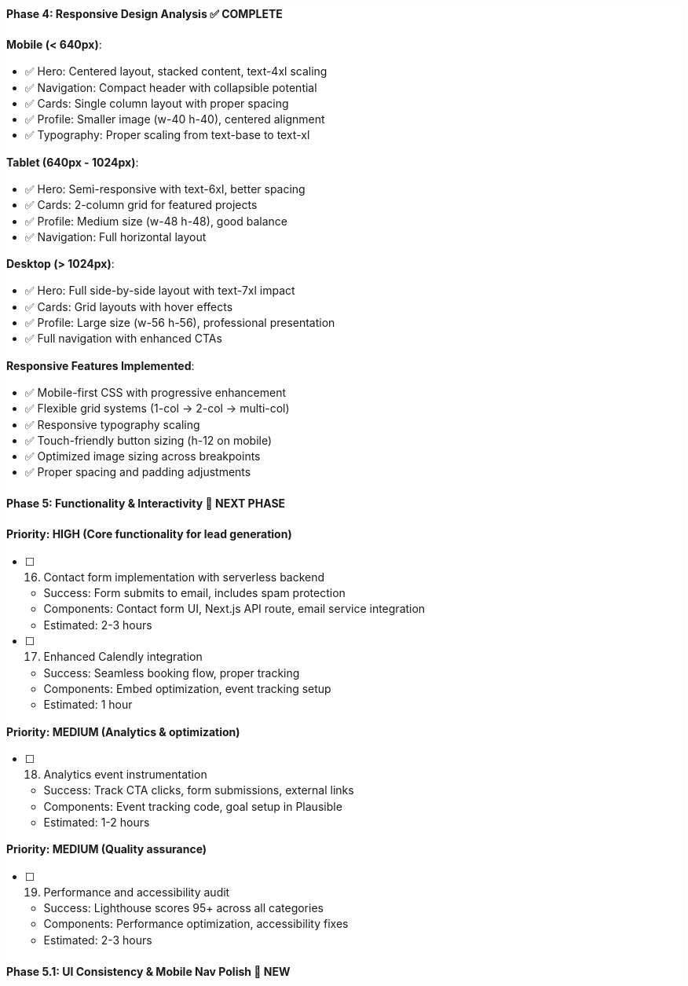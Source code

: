 #### Phase 4: Responsive Design Analysis ✅ COMPLETE

**Mobile (< 640px)**:
- ✅ Hero: Centered layout, stacked content, text-4xl scaling
- ✅ Navigation: Compact header with collapsible potential
- ✅ Cards: Single column layout with proper spacing
- ✅ Profile: Smaller image (w-40 h-40), centered alignment
- ✅ Typography: Proper scaling from text-base to text-xl

**Tablet (640px - 1024px)**:
- ✅ Hero: Semi-responsive with text-6xl, better spacing
- ✅ Cards: 2-column grid for featured projects
- ✅ Profile: Medium size (w-48 h-48), good balance
- ✅ Navigation: Full horizontal layout

**Desktop (> 1024px)**:
- ✅ Hero: Full side-by-side layout with text-7xl impact
- ✅ Cards: Grid layouts with hover effects
- ✅ Profile: Large size (w-56 h-56), professional presentation
- ✅ Full navigation with enhanced CTAs

**Responsive Features Implemented**:
- ✅ Mobile-first CSS with progressive enhancement
- ✅ Flexible grid systems (1-col → 2-col → multi-col)
- ✅ Responsive typography scaling
- ✅ Touch-friendly button sizing (h-12 on mobile)
- ✅ Optimized image sizing across breakpoints
- ✅ Proper spacing and padding adjustments

#### Phase 5: Functionality & Interactivity 🚧 NEXT PHASE

**Priority: HIGH (Core functionality for lead generation)**
- [ ] 16. Contact form implementation with serverless backend
  - Success: Form submits to email, includes spam protection
  - Components: Contact form UI, Next.js API route, email service integration
  - Estimated: 2-3 hours

- [ ] 17. Enhanced Calendly integration  
  - Success: Seamless booking flow, proper tracking
  - Components: Embed optimization, event tracking setup
  - Estimated: 1 hour

**Priority: MEDIUM (Analytics & optimization)**
- [ ] 18. Analytics event instrumentation
  - Success: Track CTA clicks, form submissions, external links
  - Components: Event tracking code, goal setup in Plausible
  - Estimated: 1-2 hours

**Priority: MEDIUM (Quality assurance)**
- [ ] 19. Performance and accessibility audit
  - Success: Lighthouse scores 95+ across all categories
  - Components: Performance optimization, accessibility fixes
  - Estimated: 2-3 hours

#### Phase 5.1: UI Consistency & Mobile Nav Polish 🚧 NEW
